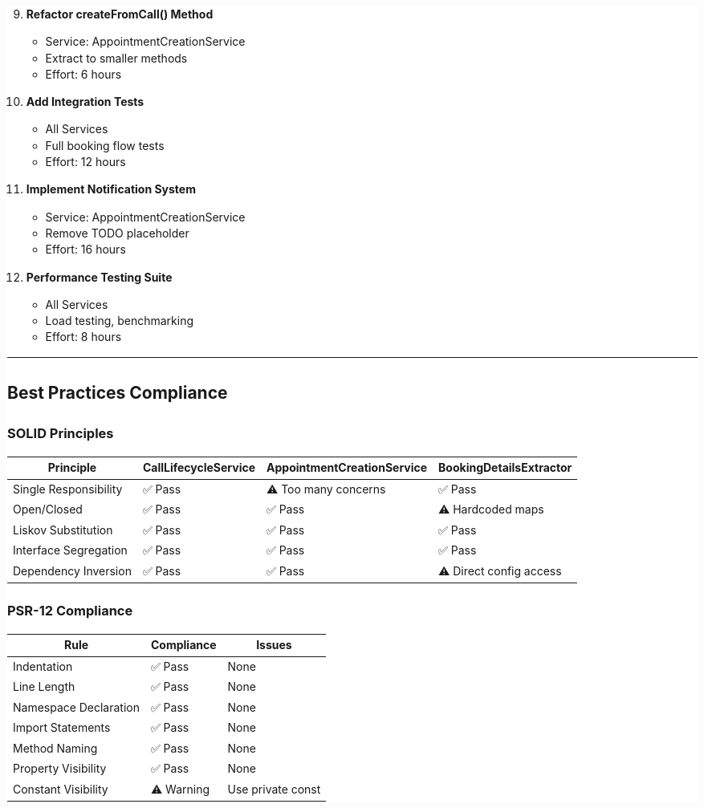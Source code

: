 9. **Refactor createFromCall() Method**
   - Service: AppointmentCreationService
   - Extract to smaller methods
   - Effort: 6 hours

10. **Add Integration Tests**
    - All Services
    - Full booking flow tests
    - Effort: 12 hours

11. **Implement Notification System**
    - Service: AppointmentCreationService
    - Remove TODO placeholder
    - Effort: 16 hours

12. **Performance Testing Suite**
    - All Services
    - Load testing, benchmarking
    - Effort: 8 hours

---

## Best Practices Compliance

### SOLID Principles

| Principle | CallLifecycleService | AppointmentCreationService | BookingDetailsExtractor |
|-----------|---------------------|---------------------------|------------------------|
| Single Responsibility | ✅ Pass | ⚠️ Too many concerns | ✅ Pass |
| Open/Closed | ✅ Pass | ✅ Pass | ⚠️ Hardcoded maps |
| Liskov Substitution | ✅ Pass | ✅ Pass | ✅ Pass |
| Interface Segregation | ✅ Pass | ✅ Pass | ✅ Pass |
| Dependency Inversion | ✅ Pass | ✅ Pass | ⚠️ Direct config access |

### PSR-12 Compliance

| Rule | Compliance | Issues |
|------|------------|--------|
| Indentation | ✅ Pass | None |
| Line Length | ✅ Pass | None |
| Namespace Declaration | ✅ Pass | None |
| Import Statements | ✅ Pass | None |
| Method Naming | ✅ Pass | None |
| Property Visibility | ✅ Pass | None |
| Constant Visibility | ⚠️ Warning | Use private const |
